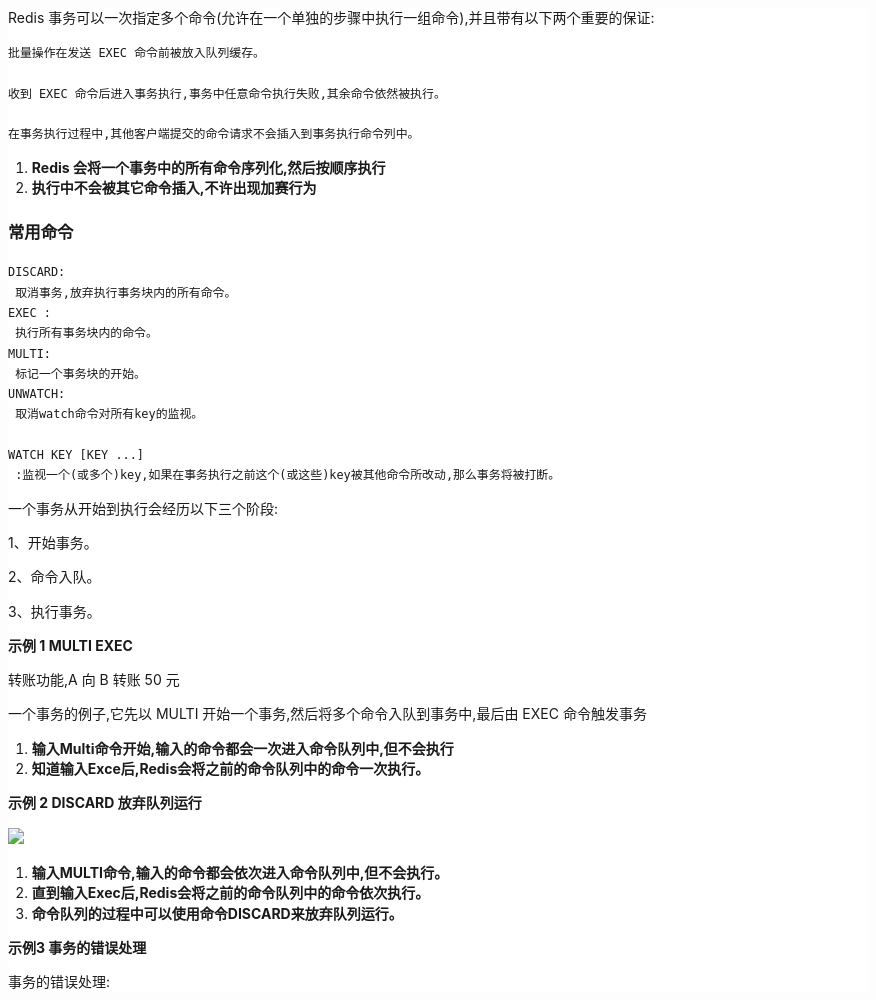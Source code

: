 Redis 事务可以一次指定多个命令(允许在一个单独的步骤中执行一组命令),并且带有以下两个重要的保证:

```text
批量操作在发送 EXEC 命令前被放入队列缓存。

收到 EXEC 命令后进入事务执行,事务中任意命令执行失败,其余命令依然被执行。

在事务执行过程中,其他客户端提交的命令请求不会插入到事务执行命令列中。
```

1. **Redis 会将一个事务中的所有命令序列化,然后按顺序执行**
2. **执行中不会被其它命令插入,不许出现加赛行为**

### 常用命令

```text
DISCARD:
 取消事务,放弃执行事务块内的所有命令。
EXEC :
 执行所有事务块内的命令。
MULTI:
 标记一个事务块的开始。
UNWATCH:
 取消watch命令对所有key的监视。

WATCH KEY [KEY ...]
 :监视一个(或多个)key,如果在事务执行之前这个(或这些)key被其他命令所改动,那么事务将被打断。 
```

一个事务从开始到执行会经历以下三个阶段:

1、开始事务。

2、命令入队。

3、执行事务。

**示例 1 MULTI EXEC**

转账功能,A 向 B 转账 50 元

一个事务的例子,它先以 MULTI 开始一个事务,然后将多个命令入队到事务中,最后由 EXEC 命令触发事务


1. **输入Multi命令开始,输入的命令都会一次进入命令队列中,但不会执行**
2. **知道输入Exce后,Redis会将之前的命令队列中的命令一次执行。**

**示例 2 DISCARD 放弃队列运行**

![](https://vscodepic.oss-cn-beijing.aliyuncs.com/blog/163501-329072.png)

1. **输入MULTI命令,输入的命令都会依次进入命令队列中,但不会执行。**
2. **直到输入Exec后,Redis会将之前的命令队列中的命令依次执行。**
3. **命令队列的过程中可以使用命令DISCARD来放弃队列运行。**

**示例3 事务的错误处理**

事务的错误处理:
